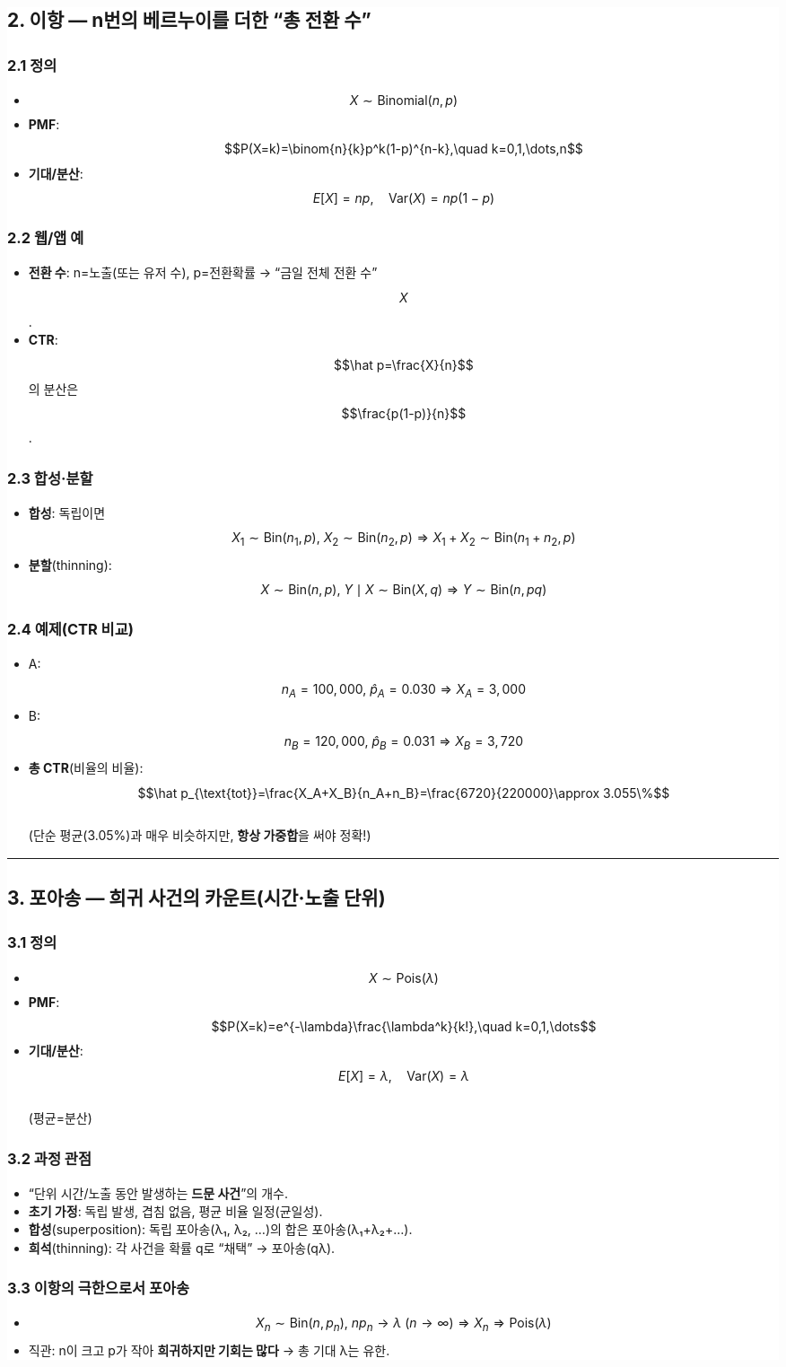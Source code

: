 ## 2. 이항 — n번의 베르누이를 더한 “총 전환 수”

### 2.1 정의
- $$X\sim \mathrm{Binomial}(n,p)$$  
- **PMF**:  
  $$P(X=k)=\binom{n}{k}p^k(1-p)^{n-k},\quad k=0,1,\dots,n$$
- **기대/분산**:  
  $$E[X]=np,\quad \mathrm{Var}(X)=np(1-p)$$

### 2.2 웹/앱 예
- **전환 수**: n=노출(또는 유저 수), p=전환확률 → “금일 전체 전환 수” $$X$$.  
- **CTR**: $$\hat p=\frac{X}{n}$$ 의 분산은 $$\frac{p(1-p)}{n}$$.

### 2.3 합성·분할
- **합성**: 독립이면 $$X_1\sim \mathrm{Bin}(n_1,p),\ X_2\sim \mathrm{Bin}(n_2,p) \Rightarrow X_1+X_2\sim \mathrm{Bin}(n_1+n_2,p)$$  
- **분할**(thinning): $$X\sim \mathrm{Bin}(n,p),\ Y\mid X\sim \mathrm{Bin}(X,q)\Rightarrow Y\sim \mathrm{Bin}(n,pq)$$

### 2.4 예제(CTR 비교)
- A: $$n_A=100{,}000,\ \hat p_A=0.030\Rightarrow X_A=3{,}000$$  
- B: $$n_B=120{,}000,\ \hat p_B=0.031\Rightarrow X_B=3{,}720$$  
- **총 CTR**(비율의 비율): $$\hat p_{\text{tot}}=\frac{X_A+X_B}{n_A+n_B}=\frac{6720}{220000}\approx 3.055\%$$  
  (단순 평균(3.05%)과 매우 비슷하지만, **항상 가중합**을 써야 정확!)

---

## 3. 포아송 — 희귀 사건의 카운트(시간·노출 단위)

### 3.1 정의
- $$X\sim \mathrm{Pois}(\lambda)$$  
- **PMF**:  
  $$P(X=k)=e^{-\lambda}\frac{\lambda^k}{k!},\quad k=0,1,\dots$$
- **기대/분산**:  
  $$E[X]=\lambda,\quad \mathrm{Var}(X)=\lambda$$  
  (평균=분산)

### 3.2 과정 관점
- “단위 시간/노출 동안 발생하는 **드문 사건**”의 개수.  
- **초기 가정**: 독립 발생, 겹침 없음, 평균 비율 일정(균일성).  
- **합성**(superposition): 독립 포아송(λ₁, λ₂, …)의 합은 포아송(λ₁+λ₂+…).  
- **희석**(thinning): 각 사건을 확률 q로 “채택” → 포아송(qλ).

### 3.3 이항의 극한으로서 포아송
- $$X_n\sim \mathrm{Bin}(n,p_n),\ np_n\to \lambda\ (n\to\infty) \Rightarrow X_n\Rightarrow \mathrm{Pois}(\lambda)$$  
- 직관: n이 크고 p가 작아 **희귀하지만 기회는 많다** → 총 기대 λ는 유한.
